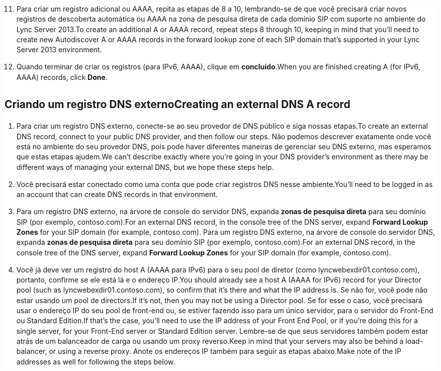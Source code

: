 11. <span data-ttu-id="416fd-159">Para criar um registro adicional ou AAAA, repita as etapas de 8 a 10, lembrando-se de que você precisará criar novos registros de descoberta automática ou AAAA na zona de pesquisa direta de cada domínio SIP com suporte no ambiente do Lync Server 2013.</span><span class="sxs-lookup"><span data-stu-id="416fd-159">To create an additional A or AAAA record, repeat steps 8 through 10, keeping in mind that you’ll need to create new Autodiscover A or AAAA records in the forward lookup zone of each SIP domain that’s supported in your Lync Server 2013 environment.</span></span>

12. <span data-ttu-id="416fd-160">Quando terminar de criar os registros (para IPv6, AAAA), clique em **concluído**.</span><span class="sxs-lookup"><span data-stu-id="416fd-160">When you are finished creating A (for IPv6, AAAA) records, click **Done**.</span></span>

</div>

<div>

## <a name="creating-an-external-dns-a-record"></a><span data-ttu-id="416fd-161">Criando um registro DNS externo</span><span class="sxs-lookup"><span data-stu-id="416fd-161">Creating an external DNS A record</span></span>

1.  <span data-ttu-id="416fd-162">Para criar um registro DNS externo, conecte-se ao seu provedor de DNS público e siga nossas etapas.</span><span class="sxs-lookup"><span data-stu-id="416fd-162">To create an external DNS record, connect to your public DNS provider, and then follow our steps.</span></span> <span data-ttu-id="416fd-163">Não podemos descrever exatamente onde você está no ambiente do seu provedor DNS, pois pode haver diferentes maneiras de gerenciar seu DNS externo, mas esperamos que estas etapas ajudem.</span><span class="sxs-lookup"><span data-stu-id="416fd-163">We can’t describe exactly where you’re going in your DNS provider’s environment as there may be different ways of managing your external DNS, but we hope these steps help.</span></span>

2.  <span data-ttu-id="416fd-164">Você precisará estar conectado como uma conta que pode criar registros DNS nesse ambiente.</span><span class="sxs-lookup"><span data-stu-id="416fd-164">You’ll need to be logged in as an account that can create DNS records in that environment.</span></span>

3.  <span data-ttu-id="416fd-165">Para um registro DNS externo, na árvore de console do servidor DNS, expanda **zonas de pesquisa direta** para seu domínio SIP (por exemplo, contoso.com).</span><span class="sxs-lookup"><span data-stu-id="416fd-165">For an external DNS record, in the console tree of the DNS server, expand **Forward Lookup Zones** for your SIP domain (for example, contoso.com).</span></span> <span data-ttu-id="416fd-166">Para um registro DNS externo, na árvore de console do servidor DNS, expanda **zonas de pesquisa direta** para seu domínio SIP (por exemplo, contoso.com).</span><span class="sxs-lookup"><span data-stu-id="416fd-166">For an external DNS record, in the console tree of the DNS server, expand **Forward Lookup Zones** for your SIP domain (for example, contoso.com).</span></span>

4.  <span data-ttu-id="416fd-167">Você já deve ver um registro do host A (AAAA para IPv6) para o seu pool de diretor (como lyncwebexdir01.contoso.com), portanto, confirme se ele está lá e o endereço IP.</span><span class="sxs-lookup"><span data-stu-id="416fd-167">You should already see a host A (AAAA for IPv6) record for your Director pool (such as lyncwebexdir01.contoso.com), so confirm that it’s there and what the IP address is.</span></span> <span data-ttu-id="416fd-168">Se não for, você pode não estar usando um pool de directors.</span><span class="sxs-lookup"><span data-stu-id="416fd-168">If it’s not, then you may not be using a Director pool.</span></span> <span data-ttu-id="416fd-169">Se for esse o caso, você precisará usar o endereço IP do seu pool de front-end ou, se estiver fazendo isso para um único servidor, para o servidor do Front-End ou Standard Edition.</span><span class="sxs-lookup"><span data-stu-id="416fd-169">If that’s the case, you’ll need to use the IP address of your Front End Pool, or if you’re doing this for a single server, for your Front-End server or Standard Edition server.</span></span> <span data-ttu-id="416fd-170">Lembre-se de que seus servidores também podem estar atrás de um balanceador de carga ou usando um proxy reverso.</span><span class="sxs-lookup"><span data-stu-id="416fd-170">Keep in mind that your servers may also be behind a load-balancer, or using a reverse proxy.</span></span> <span data-ttu-id="416fd-171">Anote os endereços IP também para seguir as etapas abaixo.</span><span class="sxs-lookup"><span data-stu-id="416fd-171">Make note of the IP addresses as well for following the steps below.</span></span>
